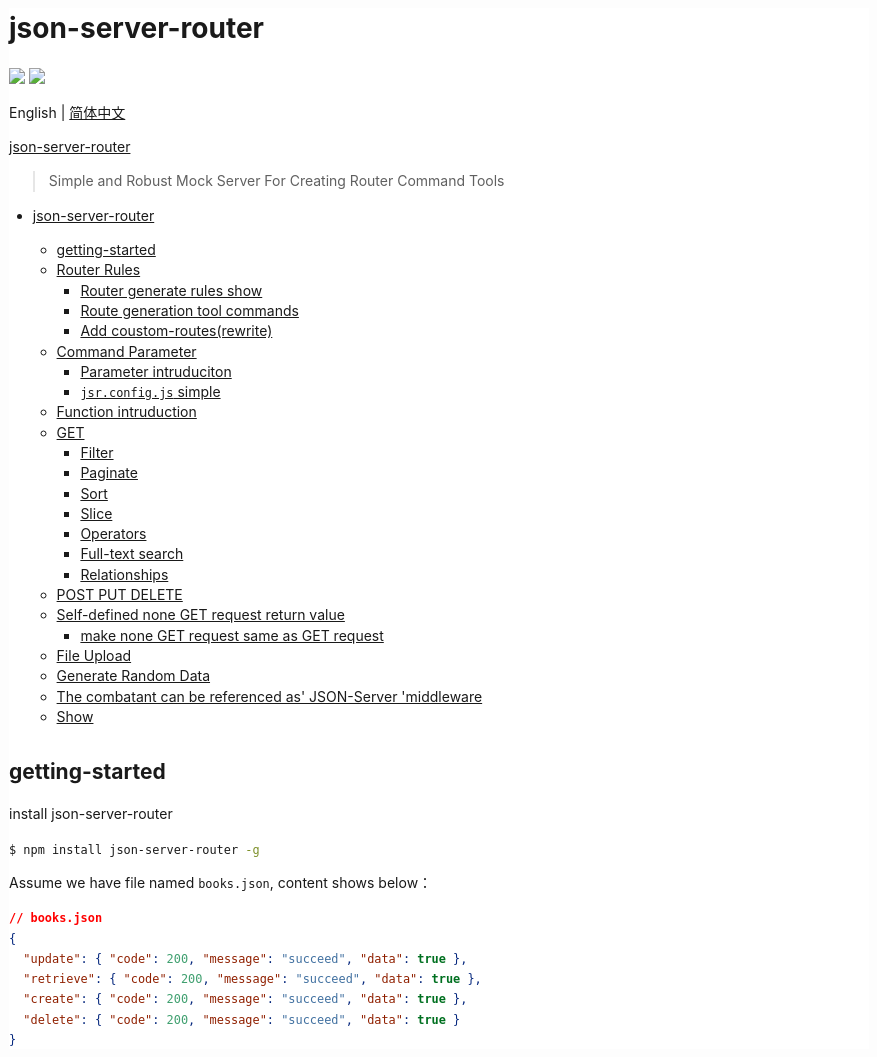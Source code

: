 # json-server-router
[![](https://travis-ci.org/typicode/json-server.svg?branch=master)](https://travis-ci.org/typicode/json-server) [![](https://badge.fury.io/js/json-server-router.svg)](http://badge.fury.io/js/json-server-router)

English | [简体中文](./README-zh_CN.md)

[json-server-router](https://github.com/advence-liz/json-server-router)

> Simple and Robust Mock Server For Creating Router Command Tools

- [json-server-router](#json-server-router)

  - [getting-started](#getting-started)
  - [Router Rules](#%e8%b7%af%e7%94%b1%e8%a7%84%e5%88%99)
    - [Router generate rules show](#%e8%b7%af%e7%94%b1%e7%94%9f%e6%88%90%e8%a7%84%e5%88%99%e7%a4%ba%e6%84%8f)
    - [Route generation tool commands](#routing-generates-command-tool)
    - [Add coustom-routes(rewrite)](#add-coustom-routes-rewrite)
  - [Command Parameter](#%e5%91%bd%e4%bb%a4%e5%8f%82%e6%95%b0)
    - [Parameter intruduciton](#%e5%8f%82%e6%95%b0%e8%af%b4%e6%98%8e)
    - [`jsr.config.js` simple](#jsrconfigjs-simple)
  - [Function intruduction](#%e5%8a%9f%e8%83%bd%e4%bb%8b%e7%bb%8d)
  - [GET](#get)
    - [Filter](#filter)
    - [Paginate](#paginate)
    - [Sort](#sort)
    - [Slice](#slice)
    - [Operators](#operators)
    - [Full-text search](#full-text-search)
    - [Relationships](#relationships)
  - [POST PUT DELETE](#post-put-delete)
  - [Self-defined none GET request return value](#%e8%87%aa%e5%ae%9a%e4%b9%89%e9%9d%9eget%e8%af%b7%e6%b1%82%e8%bf%94%e5%9b%9e%e5%80%bc)
    - [make none GET request same as GET request](#%e4%bd%bf%e9%9d%9eget%e8%af%b7%e6%b1%82%e8%b7%9fget%e8%af%b7%e6%b1%82%e8%a1%8c%e4%b8%ba%e4%b8%80%e8%87%b4)
  - [File Upload](#%e6%96%87%e4%bb%b6%e4%b8%8a%e4%bc%a0)
  - [Generate Random Data](#%e7%94%9f%e6%88%90%e9%9a%8f%e6%9c%ba%e6%95%b0%e6%8d%ae)
  - [The combatant can be referenced as' JSON-Server 'middleware](#%e6%88%98%e6%96%97%e4%ba%ba%e5%91%98%e5%8f%af%e4%bb%a5%e4%bd%9c%e4%b8%bajson-server%e4%b8%ad%e9%97%b4%e4%bb%b6%e5%bc%95%e7%94%a8)
  - [Show](#%e6%bc%94%e7%a4%ba)

## getting-started

install json-server-router

```bash
$ npm install json-server-router -g
```

Assume we have file named `books.json`, content shows below：

```json
// books.json
{
  "update": { "code": 200, "message": "succeed", "data": true },
  "retrieve": { "code": 200, "message": "succeed", "data": true },
  "create": { "code": 200, "message": "succeed", "data": true },
  "delete": { "code": 200, "message": "succeed", "data": true }
}
```
